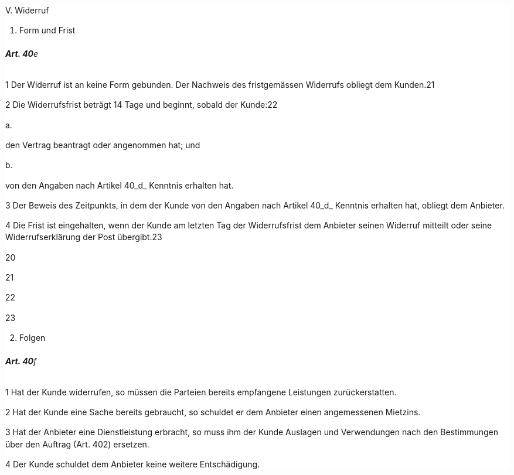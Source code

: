 V. Widerruf

1. Form und Frist

###### **Art. 40**_e_

1 Der Widerruf ist an keine Form gebunden. Der Nachweis des fristgemässen Widerrufs obliegt dem Kunden.21

2 Die Widerrufsfrist beträgt 14 Tage und beginnt, sobald der Kunde:22

a.

den Vertrag beantragt oder angenommen hat; und

b.

von den Angaben nach Artikel 40_d_ Kenntnis erhalten hat.

3 Der Beweis des Zeitpunkts, in dem der Kunde von den Angaben nach Artikel 40_d_ Kenntnis erhalten hat, obliegt dem Anbieter.

4 Die Frist ist eingehalten, wenn der Kunde am letzten Tag der Widerrufsfrist dem Anbieter seinen Widerruf mitteilt oder seine Widerrufserklärung der Post übergibt.23

20

21

22

23

2. Folgen

###### **Art. 40**_f_

1 Hat der Kunde widerrufen, so müssen die Parteien bereits empfangene Leistungen zurückerstatten.

2 Hat der Kunde eine Sache bereits gebraucht, so schuldet er dem Anbieter einen angemessenen Mietzins.

3 Hat der Anbieter eine Dienstleistung erbracht, so muss ihm der Kunde Auslagen und Verwendungen nach den Bestimmungen über den Auftrag (Art. 402) ersetzen.

4 Der Kunde schuldet dem Anbieter keine weitere Entschädigung.